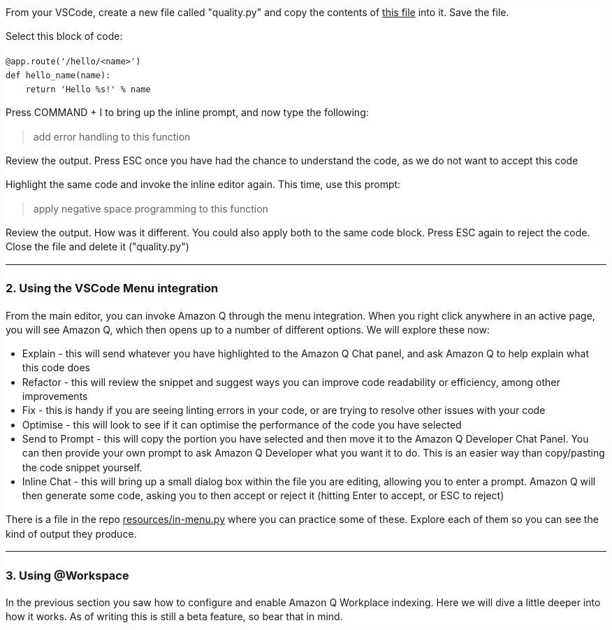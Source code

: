 From your VSCode, create a new file called "quality.py" and copy the contents of [this file](https://github.com/094459/porto-techhub-amazon-q-workshop/blob/main/resources/in-line.py) into it. Save the file.

Select this block of code:

```
@app.route('/hello/<name>')
def hello_name(name):
    return 'Hello %s!' % name
```

Press COMMAND + I to bring up the inline prompt, and now type the following:

> add error handling to this function

Review the output. Press ESC once you have had the chance to understand the code, as we do not want to accept this code

Highlight the same code and invoke the inline editor again. This time, use this prompt:

> apply negative space programming to this function

Review the output. How was it different. You could also apply both to the same code block.
Press ESC again to reject the code. Close the file and delete it ("quality.py")

---

### 2. Using the VSCode Menu integration

From the main editor, you can invoke Amazon Q through the menu integration. When you right click anywhere in an active page, you will see Amazon Q, which then opens up to a number of different options. We will explore these now:

* Explain - this will send whatever you have highlighted to the Amazon Q Chat panel, and ask Amazon Q to help explain what this code does
* Refactor - this will review the snippet and suggest ways you can improve code readability or efficiency, among other improvements
* Fix - this is handy if you are seeing linting errors in your code, or are trying to resolve other issues with your code
* Optimise - this will look to see if it can optimise the performance of the code you have selected
* Send to Prompt - this will copy the portion you have selected and then move it to the Amazon Q Developer Chat Panel. You can then provide your own prompt to ask Amazon Q Developer what you want it to do. This is an easier way than copy/pasting the code snippet yourself.
* Inline Chat - this will bring up a small dialog box within the file you are editing, allowing you to enter a prompt. Amazon Q will then generate some code, asking you to then accept or reject it (hitting Enter to accept, or ESC to reject)

There is a file in the repo [resources/in-menu.py](https://github.com/094459/q-developer-hands-on/blob/main/resources/in-menu.py) where you can practice some of these. Explore each of them so you can see the kind of output they produce.

---

### 3. Using @Workspace

In the previous section you saw how to configure and enable Amazon Q Workplace indexing. Here we will dive a little deeper into how it works. As of writing this is still a beta feature, so bear that in mind.
